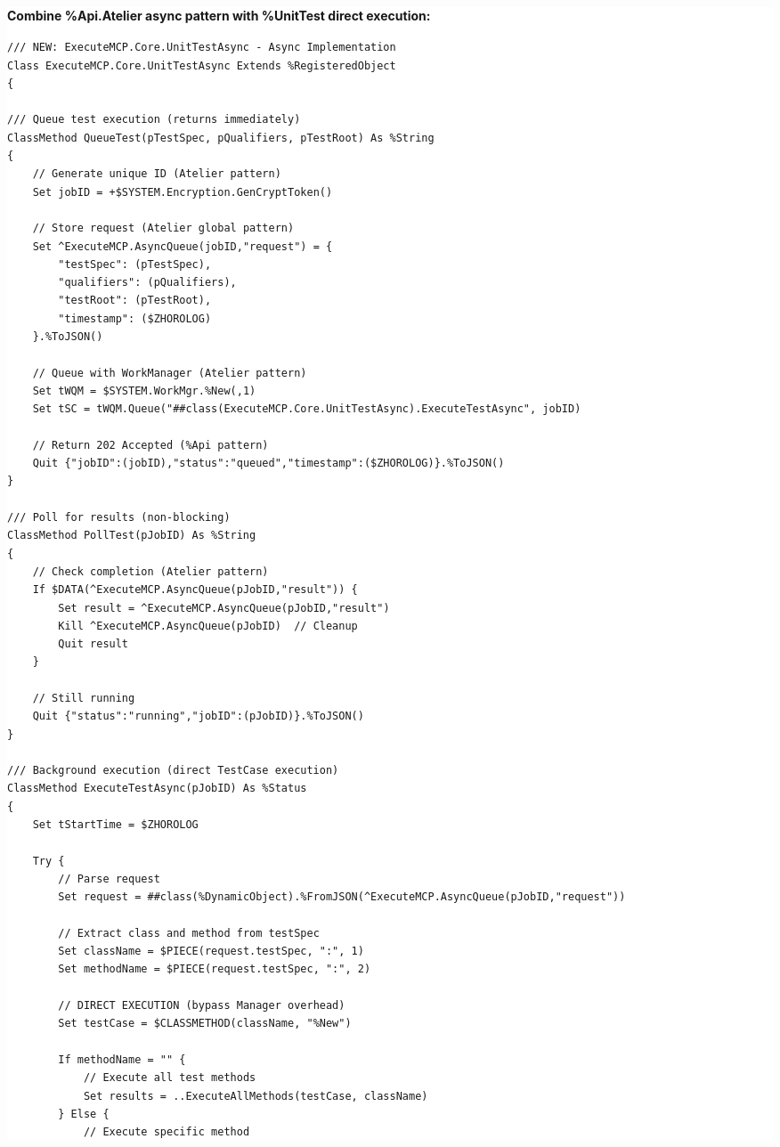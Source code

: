 **Combine %Api.Atelier async pattern with %UnitTest direct execution:**

```objectscript
/// NEW: ExecuteMCP.Core.UnitTestAsync - Async Implementation
Class ExecuteMCP.Core.UnitTestAsync Extends %RegisteredObject
{

/// Queue test execution (returns immediately)
ClassMethod QueueTest(pTestSpec, pQualifiers, pTestRoot) As %String
{
    // Generate unique ID (Atelier pattern)
    Set jobID = +$SYSTEM.Encryption.GenCryptToken()
    
    // Store request (Atelier global pattern)
    Set ^ExecuteMCP.AsyncQueue(jobID,"request") = {
        "testSpec": (pTestSpec),
        "qualifiers": (pQualifiers), 
        "testRoot": (pTestRoot),
        "timestamp": ($ZHOROLOG)
    }.%ToJSON()
    
    // Queue with WorkManager (Atelier pattern)
    Set tWQM = $SYSTEM.WorkMgr.%New(,1)
    Set tSC = tWQM.Queue("##class(ExecuteMCP.Core.UnitTestAsync).ExecuteTestAsync", jobID)
    
    // Return 202 Accepted (%Api pattern)
    Quit {"jobID":(jobID),"status":"queued","timestamp":($ZHOROLOG)}.%ToJSON()
}

/// Poll for results (non-blocking)
ClassMethod PollTest(pJobID) As %String
{
    // Check completion (Atelier pattern)
    If $DATA(^ExecuteMCP.AsyncQueue(pJobID,"result")) {
        Set result = ^ExecuteMCP.AsyncQueue(pJobID,"result")
        Kill ^ExecuteMCP.AsyncQueue(pJobID)  // Cleanup
        Quit result
    }
    
    // Still running
    Quit {"status":"running","jobID":(pJobID)}.%ToJSON()
}

/// Background execution (direct TestCase execution)
ClassMethod ExecuteTestAsync(pJobID) As %Status
{
    Set tStartTime = $ZHOROLOG
    
    Try {
        // Parse request
        Set request = ##class(%DynamicObject).%FromJSON(^ExecuteMCP.AsyncQueue(pJobID,"request"))
        
        // Extract class and method from testSpec
        Set className = $PIECE(request.testSpec, ":", 1)
        Set methodName = $PIECE(request.testSpec, ":", 2)
        
        // DIRECT EXECUTION (bypass Manager overhead)
        Set testCase = $CLASSMETHOD(className, "%New")
        
        If methodName = "" {
            // Execute all test methods
            Set results = ..ExecuteAllMethods(testCase, className)
        } Else {
            // Execute specific method
```